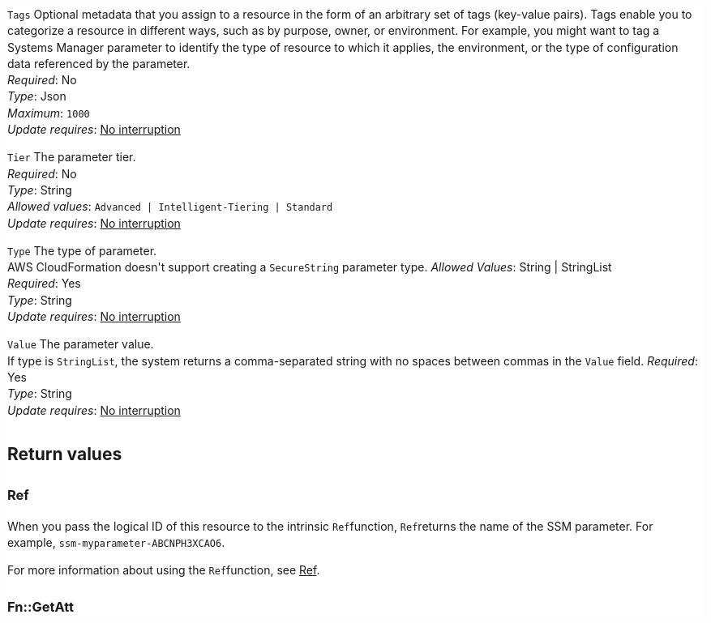`Tags`  <a name="cfn-ssm-parameter-tags"></a>
Optional metadata that you assign to a resource in the form of an arbitrary set of tags \(key\-value pairs\)\. Tags enable you to categorize a resource in different ways, such as by purpose, owner, or environment\. For example, you might want to tag a Systems Manager parameter to identify the type of resource to which it applies, the environment, or the type of configuration data referenced by the parameter\.  
*Required*: No  
*Type*: Json  
*Maximum*: `1000`  
*Update requires*: [No interruption](https://docs.aws.amazon.com/AWSCloudFormation/latest/UserGuide/using-cfn-updating-stacks-update-behaviors.html#update-no-interrupt)

`Tier`  <a name="cfn-ssm-parameter-tier"></a>
The parameter tier\.  
*Required*: No  
*Type*: String  
*Allowed values*: `Advanced | Intelligent-Tiering | Standard`  
*Update requires*: [No interruption](https://docs.aws.amazon.com/AWSCloudFormation/latest/UserGuide/using-cfn-updating-stacks-update-behaviors.html#update-no-interrupt)

`Type`  <a name="cfn-ssm-parameter-type"></a>
The type of parameter\.  
AWS CloudFormation doesn't support creating a `SecureString` parameter type\.
*Allowed Values*: String \| StringList  
*Required*: Yes  
*Type*: String  
*Update requires*: [No interruption](https://docs.aws.amazon.com/AWSCloudFormation/latest/UserGuide/using-cfn-updating-stacks-update-behaviors.html#update-no-interrupt)

`Value`  <a name="cfn-ssm-parameter-value"></a>
The parameter value\.  
If type is `StringList`, the system returns a comma\-separated string with no spaces between commas in the `Value` field\.
*Required*: Yes  
*Type*: String  
*Update requires*: [No interruption](https://docs.aws.amazon.com/AWSCloudFormation/latest/UserGuide/using-cfn-updating-stacks-update-behaviors.html#update-no-interrupt)

## Return values<a name="aws-resource-ssm-parameter-return-values"></a>

### Ref<a name="aws-resource-ssm-parameter-return-values-ref"></a>

 When you pass the logical ID of this resource to the intrinsic `Ref`function, `Ref`returns the name of the SSM parameter\. For example, `ssm-myparameter-ABCNPH3XCAO6`\.

For more information about using the `Ref`function, see [Ref](https://docs.aws.amazon.com/AWSCloudFormation/latest/UserGuide/intrinsic-function-reference-ref.html)\.

### Fn::GetAtt<a name="aws-resource-ssm-parameter-return-values-fn--getatt"></a>

